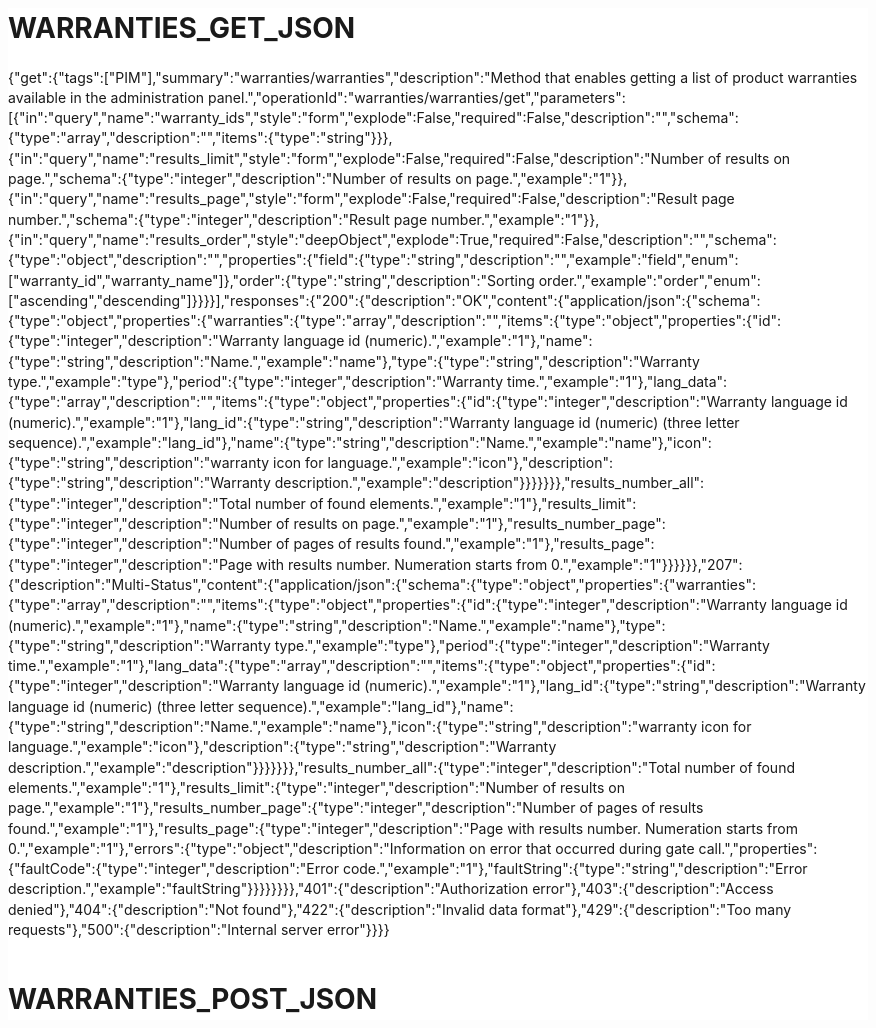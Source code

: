 # WARRANTIES_GET_JSON
{"get":{"tags":["PIM"],"summary":"warranties/warranties","description":"Method that enables getting a list of product warranties available in the administration panel.","operationId":"warranties/warranties/get","parameters":[{"in":"query","name":"warranty_ids","style":"form","explode":False,"required":False,"description":"","schema":{"type":"array","description":"","items":{"type":"string"}}},{"in":"query","name":"results_limit","style":"form","explode":False,"required":False,"description":"Number of results on page.","schema":{"type":"integer","description":"Number of results on page.","example":"1"}},{"in":"query","name":"results_page","style":"form","explode":False,"required":False,"description":"Result page number.","schema":{"type":"integer","description":"Result page number.","example":"1"}},{"in":"query","name":"results_order","style":"deepObject","explode":True,"required":False,"description":"","schema":{"type":"object","description":"","properties":{"field":{"type":"string","description":"","example":"field","enum":["warranty_id","warranty_name"]},"order":{"type":"string","description":"Sorting order.","example":"order","enum":["ascending","descending"]}}}}],"responses":{"200":{"description":"OK","content":{"application/json":{"schema":{"type":"object","properties":{"warranties":{"type":"array","description":"","items":{"type":"object","properties":{"id":{"type":"integer","description":"Warranty language id (numeric).","example":"1"},"name":{"type":"string","description":"Name.","example":"name"},"type":{"type":"string","description":"Warranty type.","example":"type"},"period":{"type":"integer","description":"Warranty time.","example":"1"},"lang_data":{"type":"array","description":"","items":{"type":"object","properties":{"id":{"type":"integer","description":"Warranty language id (numeric).","example":"1"},"lang_id":{"type":"string","description":"Warranty language id (numeric) (three letter sequence).","example":"lang_id"},"name":{"type":"string","description":"Name.","example":"name"},"icon":{"type":"string","description":"warranty icon for language.","example":"icon"},"description":{"type":"string","description":"Warranty description.","example":"description"}}}}}}},"results_number_all":{"type":"integer","description":"Total number of found elements.","example":"1"},"results_limit":{"type":"integer","description":"Number of results on page.","example":"1"},"results_number_page":{"type":"integer","description":"Number of pages of results found.","example":"1"},"results_page":{"type":"integer","description":"Page with results number. Numeration starts from 0.","example":"1"}}}}}},"207":{"description":"Multi-Status","content":{"application/json":{"schema":{"type":"object","properties":{"warranties":{"type":"array","description":"","items":{"type":"object","properties":{"id":{"type":"integer","description":"Warranty language id (numeric).","example":"1"},"name":{"type":"string","description":"Name.","example":"name"},"type":{"type":"string","description":"Warranty type.","example":"type"},"period":{"type":"integer","description":"Warranty time.","example":"1"},"lang_data":{"type":"array","description":"","items":{"type":"object","properties":{"id":{"type":"integer","description":"Warranty language id (numeric).","example":"1"},"lang_id":{"type":"string","description":"Warranty language id (numeric) (three letter sequence).","example":"lang_id"},"name":{"type":"string","description":"Name.","example":"name"},"icon":{"type":"string","description":"warranty icon for language.","example":"icon"},"description":{"type":"string","description":"Warranty description.","example":"description"}}}}}}},"results_number_all":{"type":"integer","description":"Total number of found elements.","example":"1"},"results_limit":{"type":"integer","description":"Number of results on page.","example":"1"},"results_number_page":{"type":"integer","description":"Number of pages of results found.","example":"1"},"results_page":{"type":"integer","description":"Page with results number. Numeration starts from 0.","example":"1"},"errors":{"type":"object","description":"Information on error that occurred during gate call.","properties":{"faultCode":{"type":"integer","description":"Error code.","example":"1"},"faultString":{"type":"string","description":"Error description.","example":"faultString"}}}}}}}},"401":{"description":"Authorization error"},"403":{"description":"Access denied"},"404":{"description":"Not found"},"422":{"description":"Invalid data format"},"429":{"description":"Too many requests"},"500":{"description":"Internal server error"}}}}

# WARRANTIES_POST_JSON